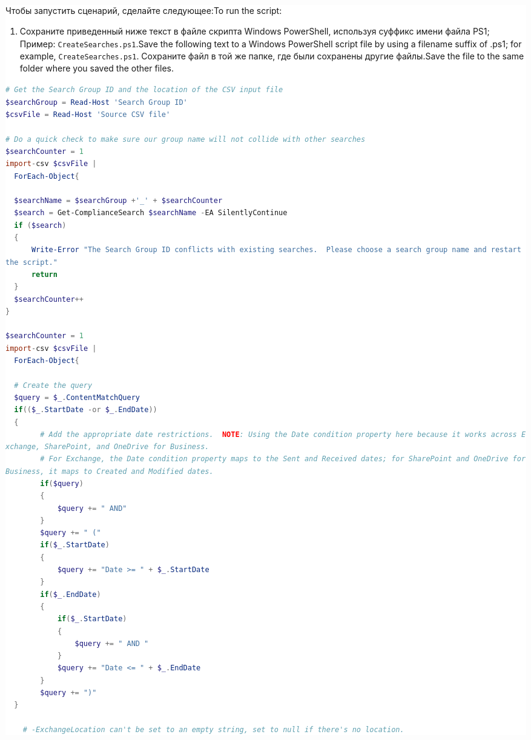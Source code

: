 <span data-ttu-id="91434-165">Чтобы запустить сценарий, сделайте следующее:</span><span class="sxs-lookup"><span data-stu-id="91434-165">To run the script:</span></span>

1. <span data-ttu-id="91434-166">Сохраните приведенный ниже текст в файле скрипта Windows PowerShell, используя суффикс имени файла PS1; Пример: `CreateSearches.ps1`.</span><span class="sxs-lookup"><span data-stu-id="91434-166">Save the following text to a Windows PowerShell script file by using a filename suffix of .ps1; for example, `CreateSearches.ps1`.</span></span> <span data-ttu-id="91434-167">Сохраните файл в той же папке, где были сохранены другие файлы.</span><span class="sxs-lookup"><span data-stu-id="91434-167">Save the file to the same folder where you saved the other files.</span></span>
    
  ```Powershell
  # Get the Search Group ID and the location of the CSV input file
  $searchGroup = Read-Host 'Search Group ID'
  $csvFile = Read-Host 'Source CSV file'
    
  # Do a quick check to make sure our group name will not collide with other searches
  $searchCounter = 1
  import-csv $csvFile |
    ForEach-Object{
    
    $searchName = $searchGroup +'_' + $searchCounter
    $search = Get-ComplianceSearch $searchName -EA SilentlyContinue
    if ($search)
    {
        Write-Error "The Search Group ID conflicts with existing searches.  Please choose a search group name and restart the script."
        return
    }
    $searchCounter++
  }
    
  $searchCounter = 1
  import-csv $csvFile |
    ForEach-Object{
    
    # Create the query
    $query = $_.ContentMatchQuery
    if(($_.StartDate -or $_.EndDate))
    {
          # Add the appropriate date restrictions.  NOTE: Using the Date condition property here because it works across Exchange, SharePoint, and OneDrive for Business.
          # For Exchange, the Date condition property maps to the Sent and Received dates; for SharePoint and OneDrive for Business, it maps to Created and Modified dates.
          if($query)
          {
              $query += " AND"
          }
          $query += " ("
          if($_.StartDate)
          {
              $query += "Date >= " + $_.StartDate
          }
          if($_.EndDate)
          {
              if($_.StartDate)
              {
                  $query += " AND "
              }
              $query += "Date <= " + $_.EndDate
          }
          $query += ")"
    }
      
      # -ExchangeLocation can't be set to an empty string, set to null if there's no location.
  ```